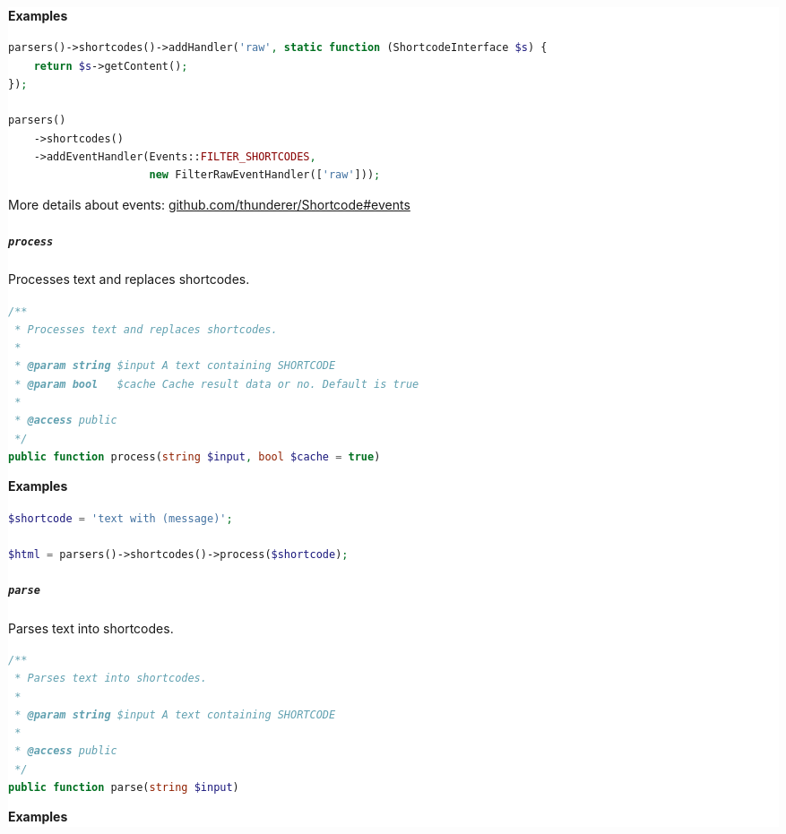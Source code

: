 **Examples**

```php
parsers()->shortcodes()->addHandler('raw', static function (ShortcodeInterface $s) {
    return $s->getContent();
});

parsers()
    ->shortcodes()
    ->addEventHandler(Events::FILTER_SHORTCODES,
                      new FilterRawEventHandler(['raw']));
```

More details about events: [github.com/thunderer/Shortcode#events](https://github.com/thunderer/Shortcode#events)


##### <a name="methods-process"></a> `process`

Processes text and replaces shortcodes.

```php
/**
 * Processes text and replaces shortcodes.
 *
 * @param string $input A text containing SHORTCODE
 * @param bool   $cache Cache result data or no. Default is true
 *
 * @access public
 */
public function process(string $input, bool $cache = true)
```

**Examples**

```php
$shortcode = 'text with (message)';

$html = parsers()->shortcodes()->process($shortcode);
```

##### <a name="methods-parse"></a> `parse`

Parses text into shortcodes.

```php
/**
 * Parses text into shortcodes.
 *
 * @param string $input A text containing SHORTCODE
 *
 * @access public
 */
public function parse(string $input)
```

**Examples**
